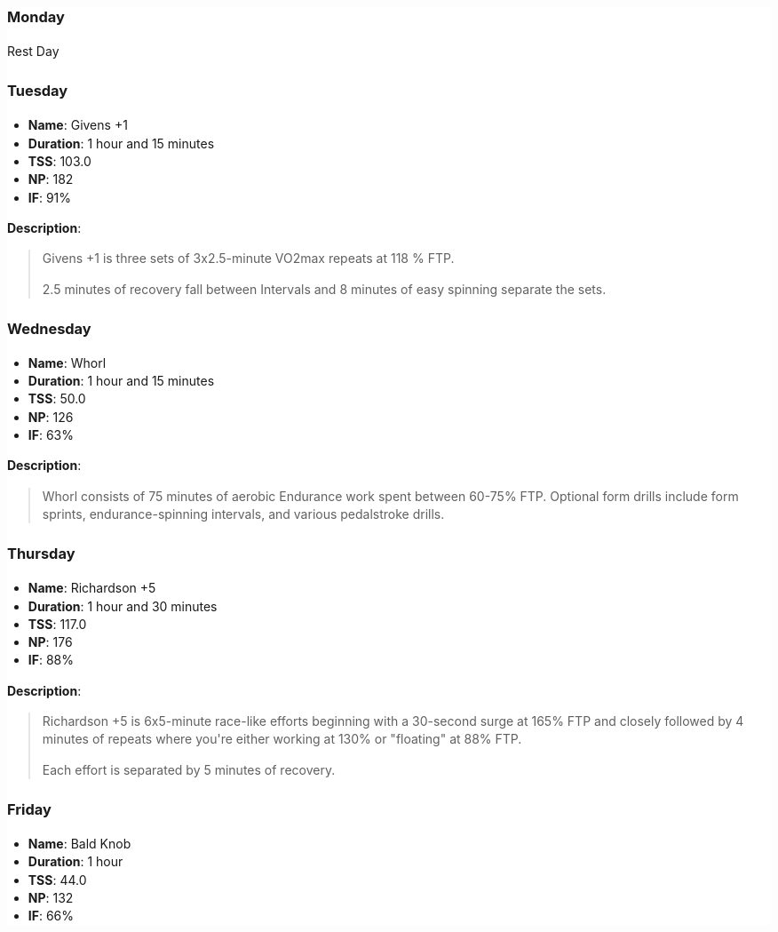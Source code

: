 
### Monday 

Rest Day


### Tuesday 

* **Name**: Givens +1
* **Duration**: 1 hour and 15 minutes
* **TSS**: 103.0
* **NP**: 182
* **IF**: 91%

**Description**:

> Givens +1 is three sets of 3x2.5-minute VO2max repeats at 118 % FTP.
> 
> 2.5 minutes of recovery fall between Intervals and 8 minutes of easy spinning
> separate the sets.


### Wednesday 

* **Name**: Whorl 
* **Duration**: 1 hour and 15 minutes
* **TSS**: 50.0
* **NP**: 126
* **IF**: 63%

**Description**:

> Whorl consists of 75 minutes of aerobic Endurance work spent between 60-75%
> FTP. Optional form drills include form sprints, endurance-spinning intervals,
> and various pedalstroke drills.


### Thursday 

* **Name**: Richardson +5
* **Duration**: 1 hour and 30 minutes
* **TSS**: 117.0
* **NP**: 176
* **IF**: 88%

**Description**:

> Richardson +5 is 6x5-minute race-like efforts beginning with a 30-second surge
> at 165% FTP and closely followed by 4 minutes of repeats where you're either
> working at 130% or "floating" at 88% FTP.
> 
> Each effort is separated by 5 minutes of recovery.


### Friday 

* **Name**: Bald Knob
* **Duration**: 1 hour
* **TSS**: 44.0
* **NP**: 132
* **IF**: 66%

